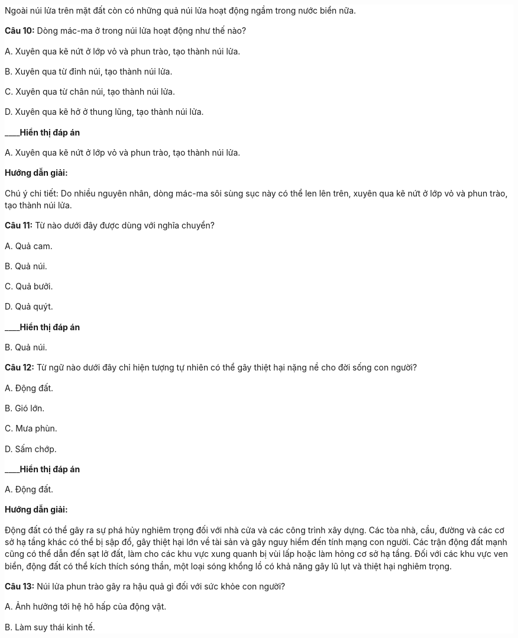 Ngoài núi lửa trên mặt đất còn có những quả núi lửa hoạt động ngầm trong nước biển nữa.

**Câu 10:** Dòng mác-ma ở trong núi lửa hoạt động như thế nào?

A. Xuyên qua kẽ nứt ở lớp vỏ và phun trào, tạo thành núi lửa.

B. Xuyên qua từ đỉnh núi, tạo thành núi lửa.

C. Xuyên qua từ chân núi, tạo thành núi lửa.

D. Xuyên qua kẽ hở ở thung lũng, tạo thành núi lửa.

____**Hiển thị đáp án**

A. Xuyên qua kẽ nứt ở lớp vỏ và phun trào, tạo thành núi lửa.

**Hướng dẫn giải:**

Chú ý chi tiết: Do nhiều nguyên nhân, dòng mác-ma sôi sùng sục này có thể len lên trên, xuyên qua kẽ nứt ở lớp vỏ và phun trào, tạo thành núi lửa.

**Câu 11:** Từ nào dưới đây được dùng với nghĩa chuyển?

A. Quả cam.

B. Quả núi.

C. Quả bưởi.

D. Quả quýt.

____**Hiển thị đáp án**

B. Quả núi.

**Câu 12:** Từ ngữ nào dưới đây chỉ hiện tượng tự nhiên có thể gây thiệt hại nặng nề cho đời sống con người?

A. Động đất.

B. Gió lớn.

C. Mưa phùn.

D. Sấm chớp.

____**Hiển thị đáp án**

A. Động đất.

**Hướng dẫn giải:**

Động đất có thể gây ra sự phá hủy nghiêm trọng đối với nhà cửa và các công trình xây dựng. Các tòa nhà, cầu, đường và các cơ sở hạ tầng khác có thể bị sập đổ, gây thiệt hại lớn về tài sản và gây nguy hiểm đến tính mạng con người. Các trận động đất mạnh cũng có thể dẫn đến sạt lở đất, làm cho các khu vực xung quanh bị vùi lấp hoặc làm hỏng cơ sở hạ tầng. Đối với các khu vực ven biển, động đất có thể kích thích sóng thần, một loại sóng khổng lồ có khả năng gây lũ lụt và thiệt hại nghiêm trọng.

**Câu 13:** Núi lửa phun trào gây ra hậu quả gì đối với sức khỏe con người?

A. Ảnh hưởng tới hệ hô hấp của động vật.

B. Làm suy thái kinh tế.
